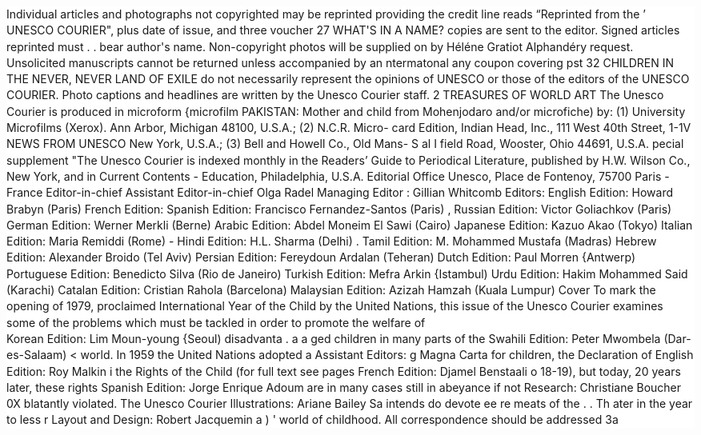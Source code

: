 Individual articles and photographs not copyrighted may be 
reprinted providing the credit line reads “Reprinted from the ’ 
UNESCO COURIER", plus date of issue, and three voucher 27 WHAT'S IN A NAME? 
copies are sent to the editor. Signed articles reprinted must . . 
bear author's name. Non-copyright photos will be supplied on by Héléne Gratiot Alphandéry 
request. Unsolicited manuscripts cannot be returned unless 
accompanied by an ntermatonal any coupon covering pst 32 CHILDREN IN THE NEVER, NEVER LAND OF EXILE 
do not necessarily represent the opinions of UNESCO or those 
of the editors of the UNESCO COURIER. Photo captions 
and headlines are written by the Unesco Courier staff. 2 TREASURES OF WORLD ART 
The Unesco Courier is produced in microform {microfilm PAKISTAN: Mother and child from Mohenjodaro 
and/or microfiche) by: (1) University Microfilms (Xerox). 
Ann Arbor, Michigan 48100, U.S.A.; (2) N.C.R. Micro- 
card Edition, Indian Head, Inc., 111 West 40th Street, 1-1V NEWS FROM UNESCO 
New York, U.S.A.; (3) Bell and Howell Co., Old Mans- S al I 
field Road, Wooster, Ohio 44691, U.S.A. pecial supplement 
"The Unesco Courier is indexed monthly in the Readers’ 
Guide to Periodical Literature, published by H.W. Wilson 
Co., New York, and in Current Contents - Education, 
Philadelphia, U.S.A. 
Editorial Office 
Unesco, Place de Fontenoy, 75700 Paris - France 
Editor-in-chief 
Assistant Editor-in-chief 
Olga Radel 
Managing Editor : Gillian Whitcomb 
Editors: 
English Edition: Howard Brabyn (Paris) 
French Edition: 
Spanish Edition: Francisco Fernandez-Santos (Paris) , 
Russian Edition: Victor Goliachkov (Paris) 
German Edition: Werner Merkli (Berne) 
Arabic Edition: Abdel Moneim El Sawi (Cairo) 
Japanese Edition: Kazuo Akao (Tokyo) 
Italian Edition: Maria Remiddi (Rome) - 
Hindi Edition: H.L. Sharma (Delhi) . 
Tamil Edition: M. Mohammed Mustafa (Madras) 
Hebrew Edition: Alexander Broido (Tel Aviv) 
Persian Edition: Fereydoun Ardalan (Teheran) 
Dutch Edition: Paul Morren {Antwerp) 
Portuguese Edition: Benedicto Silva (Rio de Janeiro) 
Turkish Edition: Mefra Arkin {Istambul) 
Urdu Edition: Hakim Mohammed Said (Karachi) 
Catalan Edition: Cristian Rahola (Barcelona) 
Malaysian Edition: Azizah Hamzah (Kuala Lumpur) 
Cover 
To mark the opening of 1979, proclaimed 
International Year of the Child by the United 
Nations, this issue of the Unesco Courier 
examines some of the problems which must 
be tackled in order to promote the welfare of    
Korean Edition: Lim Moun-young {Seoul) disadvanta . 
a a ged children in many parts of the Swahili Edition: Peter Mwombela (Dar-es-Salaam) < world. In 1959 the United Nations adopted a 
Assistant Editors: g Magna Carta for children, the Declaration of 
English Edition: Roy Malkin i the Rights of the Child (for full text see pages 
French Edition: Djamel Benstaali o 18-19), but today, 20 years later, these rights 
Spanish Edition: Jorge Enrique Adoum are in many cases still in abeyance if not 
Research: Christiane Boucher 0X blatantly violated. The Unesco Courier 
Illustrations: Ariane Bailey Sa intends do devote ee re meats of the 
. . Th ater in the year to less r 
Layout and Design: Robert Jacquemin a ) 
' world of childhood. 
All correspondence should be addressed 3a 